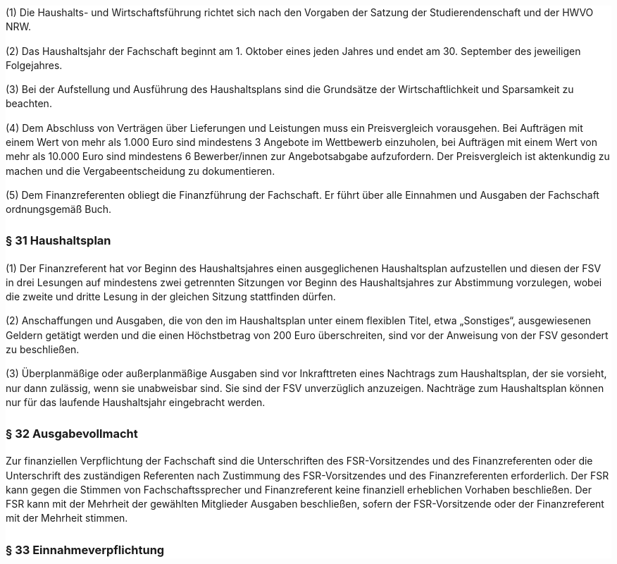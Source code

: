 (1) Die Haushalts- und Wirtschaftsführung richtet sich nach den Vorgaben der Satzung der Studierendenschaft
und der HWVO NRW.

(2) Das Haushaltsjahr der Fachschaft beginnt am 1. Oktober eines jeden Jahres und
endet am 30. September des jeweiligen Folgejahres.

(3) Bei der Aufstellung und Ausführung des Haushaltsplans sind die Grundsätze der Wirtschaftlichkeit
und Sparsamkeit zu beachten.

(4) Dem Abschluss von Verträgen über Lieferungen und Leistungen muss ein Preisvergleich vorausgehen.
Bei Aufträgen mit einem Wert von mehr als 1.000 Euro sind mindestens 3 Angebote im Wettbewerb
einzuholen, bei Aufträgen mit einem Wert von mehr als 10.000 Euro sind mindestens 6 Bewerber/innen
zur Angebotsabgabe aufzufordern. Der Preisvergleich ist aktenkundig zu machen und die
Vergabeentscheidung zu dokumentieren.

(5) Dem Finanzreferenten obliegt die Finanzführung der Fachschaft. Er führt über alle Einnahmen und
Ausgaben der Fachschaft ordnungsgemäß Buch.


### § 31 Haushaltsplan

(1) Der Finanzreferent hat vor Beginn des Haushaltsjahres einen ausgeglichenen Haushaltsplan aufzustellen
und diesen der FSV in drei Lesungen auf mindestens zwei getrennten Sitzungen vor Beginn
des Haushaltsjahres zur Abstimmung vorzulegen, wobei die zweite und dritte Lesung in der gleichen
Sitzung stattfinden dürfen.

(2) Anschaffungen und Ausgaben, die von den im Haushaltsplan unter einem flexiblen Titel, etwa „Sonstiges“,
ausgewiesenen Geldern getätigt werden und die einen Höchstbetrag von 200 Euro überschreiten,
sind vor der Anweisung von der FSV gesondert zu beschließen.

(3) Überplanmäßige oder außerplanmäßige Ausgaben sind vor Inkrafttreten eines Nachtrags zum Haushaltsplan,
der sie vorsieht, nur dann zulässig, wenn sie unabweisbar sind. Sie sind der FSV unverzüglich
anzuzeigen. Nachträge zum Haushaltsplan können nur für das laufende Haushaltsjahr eingebracht
werden.


### § 32 Ausgabevollmacht

Zur finanziellen Verpflichtung der Fachschaft sind die Unterschriften des FSR-Vorsitzendes und des
Finanzreferenten oder die Unterschrift des zuständigen Referenten nach Zustimmung des FSR-Vorsitzendes
und des Finanzreferenten erforderlich. Der FSR kann gegen die Stimmen von Fachschaftssprecher und
Finanzreferent keine finanziell erheblichen Vorhaben beschließen. Der FSR kann mit der Mehrheit der
gewählten Mitglieder Ausgaben beschließen, sofern der FSR-Vorsitzende oder der Finanzreferent mit der
Mehrheit stimmen.


### § 33 Einnahmeverpflichtung
